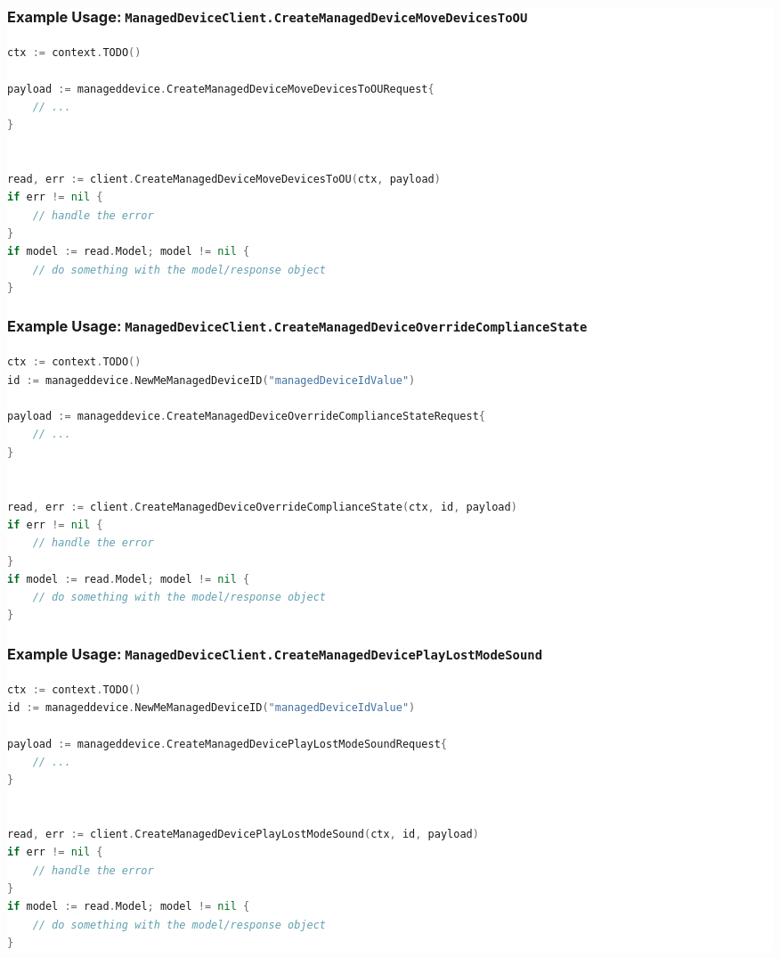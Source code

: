 
### Example Usage: `ManagedDeviceClient.CreateManagedDeviceMoveDevicesToOU`

```go
ctx := context.TODO()

payload := manageddevice.CreateManagedDeviceMoveDevicesToOURequest{
	// ...
}


read, err := client.CreateManagedDeviceMoveDevicesToOU(ctx, payload)
if err != nil {
	// handle the error
}
if model := read.Model; model != nil {
	// do something with the model/response object
}
```


### Example Usage: `ManagedDeviceClient.CreateManagedDeviceOverrideComplianceState`

```go
ctx := context.TODO()
id := manageddevice.NewMeManagedDeviceID("managedDeviceIdValue")

payload := manageddevice.CreateManagedDeviceOverrideComplianceStateRequest{
	// ...
}


read, err := client.CreateManagedDeviceOverrideComplianceState(ctx, id, payload)
if err != nil {
	// handle the error
}
if model := read.Model; model != nil {
	// do something with the model/response object
}
```


### Example Usage: `ManagedDeviceClient.CreateManagedDevicePlayLostModeSound`

```go
ctx := context.TODO()
id := manageddevice.NewMeManagedDeviceID("managedDeviceIdValue")

payload := manageddevice.CreateManagedDevicePlayLostModeSoundRequest{
	// ...
}


read, err := client.CreateManagedDevicePlayLostModeSound(ctx, id, payload)
if err != nil {
	// handle the error
}
if model := read.Model; model != nil {
	// do something with the model/response object
}
```
